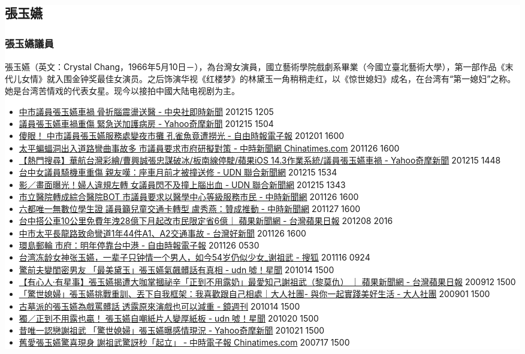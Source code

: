 ## 張玉嬿

### 張玉嬿議員

張玉嬿（英文：Crystal Chang，1966年5月10日－），為台灣女演員，國立藝術學院戲劇系畢業（今國立臺北藝術大學），第一部作品《末代儿女情》就入围金钟奖最佳女演员。之后饰演华视《红楼梦》的林黛玉一角稍稍走红，以《惊世媳妇》成名，在台湾有“第一媳妇”之称。她是台湾苦情戏的代表女星。现今以接拍中國大陆电视剧为主。
- [中市議員張玉嬿車禍 骨折腦震盪送醫 - 中央社即時新聞](https://www.cna.com.tw/news/firstnews/202012150088.aspx "中市議員張玉嬿車禍 骨折腦震盪送醫 - 中央社即時新聞") 201215 1205
- [議員張玉嬿車禍重傷 緊急送加護病房 - Yahoo奇摩新聞](https://tw.news.yahoo.com/%E8%AD%B0%E5%93%A1%E5%BC%B5%E7%8E%89%E5%AC%BF%E8%BB%8A%E7%A6%8D%E9%87%8D%E5%82%B7-%E7%B7%8A%E6%80%A5%E9%80%81%E5%8A%A0%E8%AD%B7%E7%97%85%E6%88%BF-070400553.html "議員張玉嬿車禍重傷 緊急送加護病房 - Yahoo奇摩新聞") 201215 1504
- [傻眼！ 中市議員張玉嬿服務處變夜市攤 孔雀魚竟遭撈光 - 自由時報電子報](https://news.ltn.com.tw/news/life/breakingnews/3367872 "傻眼！ 中市議員張玉嬿服務處變夜市攤 孔雀魚竟遭撈光 - 自由時報電子報") 201201 1600
- [太平蝙蝠洞出入道路彎曲事故多 市議員要求市府研擬對策 - 中時新聞網 Chinatimes.com](https://www.chinatimes.com/realtimenews/20201126003097-260405 "太平蝙蝠洞出入道路彎曲事故多 市議員要求市府研擬對策 - 中時新聞網 Chinatimes.com") 201126 1600
- [【熱門搜尋】華航台灣彩繪/曹興誠張忠謀破冰/板南線停駛/蘋果iOS 14.3作業系統/議員張玉嬿車禍 - Yahoo奇摩新聞](https://tw.news.yahoo.com/%E7%86%B1%E9%96%80%E6%90%9C%E5%B0%8B%E8%8F%AF%E8%88%AA%E5%8F%B0%E7%81%A3%E5%BD%A9%E7%B9%AA%E6%9B%B9%E8%88%88%E8%AA%A0%E5%BC%B5%E5%BF%A0%E8%AC%80%E7%A0%B4%E5%86%B0%E6%9D%BF%E5%8D%97%E7%B7%9A%E5%81%9C%E9%A7%9B%E8%98%8B%E6%9E%9Ci-os-143-%E4%BD%9C%E6%A5%AD%E7%B3%BB%E7%B5%B1%E8%AD%B0%E5%93%A1%E5%BC%B5%E7%8E%89%E5%AC%BF%E8%BB%8A%E7%A6%8D-064844234.html "【熱門搜尋】華航台灣彩繪/曹興誠張忠謀破冰/板南線停駛/蘋果iOS 14.3作業系統/議員張玉嬿車禍 - Yahoo奇摩新聞") 201215 1448
- [台中女議員騎機車重傷 親友嘆：座車月前才被撞送修 - UDN 聯合新聞網](https://udn.com/news/story/7320/5094280?from=udn-catebreaknews_ch2 "台中女議員騎機車重傷 親友嘆：座車月前才被撞送修 - UDN 聯合新聞網") 201215 1534
- [影／畫面曝光！婦人違規左轉 女議員閃不及撞上腦出血 - UDN 聯合新聞網](https://udn.com/news/story/7320/5093873?from=udn-ch1_breaknews-1-cate2-news "影／畫面曝光！婦人違規左轉 女議員閃不及撞上腦出血 - UDN 聯合新聞網") 201215 1343
- [市立醫院轉成綜合醫院BOT 市議員要求以醫學中心等級服務市民 - 中時新聞網](https://www.chinatimes.com/realtimenews/20201126003056-260405 "市立醫院轉成綜合醫院BOT 市議員要求以醫學中心等級服務市民 - 中時新聞網") 201126 1600
- [六都唯一無數位學生證 議員籲兒童交通卡轉型 盧秀燕：贊成推動 - 中時新聞網](https://www.chinatimes.com/realtimenews/20201127003493-260421 "六都唯一無數位學生證 議員籲兒童交通卡轉型 盧秀燕：贊成推動 - 中時新聞網") 201127 1600
- [台中搭公車10公里免費年洩28億下月起改市民限定省6億｜ 蘋果新聞網 - 台灣蘋果日報](https://tw.appledaily.com/life/20201208/5L4JJMEG5JBTXONGHRGCPJCO3Q/ "台中搭公車10公里免費年洩28億下月起改市民限定省6億｜ 蘋果新聞網 - 台灣蘋果日報") 201208 2016
- [中市太平長龍路致命彎道1年44件A1、A2交通事故 - 台灣好新聞](http://www.taiwanhot.net/?p=881497 "中市太平長龍路致命彎道1年44件A1、A2交通事故 - 台灣好新聞") 201126 1600
- [環島郵輪 市府：明年停靠台中港 - 自由時報電子報](https://news.ltn.com.tw/news/life/paper/1415001 "環島郵輪 市府：明年停靠台中港 - 自由時報電子報") 201126 0530
- [台湾冻龄女神张玉嬿，一辈子只钟情一个男人，如今54岁仍似少女_谢祖武 - 搜狐](http://www.sohu.com/a/432097514_100058145 "台湾冻龄女神张玉嬿，一辈子只钟情一个男人，如今54岁仍似少女_谢祖武 - 搜狐") 201116 0924
- [驚前夫變閨密男友 「最美黛玉」張玉嬿氣飆髒話有真相 - udn 噓！星聞](https://stars.udn.com/star/story/10091/4935497 "驚前夫變閨密男友 「最美黛玉」張玉嬿氣飆髒話有真相 - udn 噓！星聞") 201014 1500
- [【有心人‧有星事】張玉嬿揭遭大咖掌摑祕辛「正到不用露奶」最愛知己謝祖武（黎莫仇） ｜ 蘋果新聞網 - 台灣蘋果日報](https://tw.appledaily.com/entertainment/20200912/H3BW5GKY35EU7MEK47CI6DIE5U/ "【有心人‧有星事】張玉嬿揭遭大咖掌摑祕辛「正到不用露奶」最愛知己謝祖武（黎莫仇） ｜ 蘋果新聞網 - 台灣蘋果日報") 200912 1500
- [「驚世媳婦」張玉嬿挑戰重訓、丟下自我框架：我喜歡跟自己相處｜大人社團- 與你一起實踐美好生活 - 大人社團](https://club.commonhealth.com.tw/article/2846 "「驚世媳婦」張玉嬿挑戰重訓、丟下自我框架：我喜歡跟自己相處｜大人社團- 與你一起實踐美好生活 - 大人社團") 200901 1500
- [古墓派的張玉嬿為戲罵髒話 透露原來演戲也可以減重 - 鏡週刊](https://www.mirrormedia.mg/story/20201014ent021/ "古墓派的張玉嬿為戲罵髒話 透露原來演戲也可以減重 - 鏡週刊") 201014 1500
- [獨／正到不用露也贏！ 張玉嬿自嘲紙片人變厚紙板 - udn 噓！星聞](https://stars.udn.com/star/story/10091/4950241 "獨／正到不用露也贏！ 張玉嬿自嘲紙片人變厚紙板 - udn 噓！星聞") 201020 1500
- [昔唯一認戀謝祖武 「驚世媳婦」張玉嬿曝感情現況 - Yahoo奇摩新聞](https://tw.news.yahoo.com/%E6%98%94%E5%94%AF-%E8%AA%8D%E6%88%80%E8%AC%9D%E7%A5%96%E6%AD%A6-%E9%A9%9A%E4%B8%96%E5%AA%B3%E5%A9%A6-%E5%BC%B5%E7%8E%89%E5%AC%BF%E6%9B%9D%E6%84%9F%E6%83%85%E7%8F%BE%E6%B3%81-033455132.html "昔唯一認戀謝祖武 「驚世媳婦」張玉嬿曝感情現況 - Yahoo奇摩新聞") 201021 1500
- [舊愛張玉嬿驚喜現身 謝祖武驚訝秒「起立」 - 中時電子報 Chinatimes.com](https://www.chinatimes.com/realtimenews/20200717003189-260404 "舊愛張玉嬿驚喜現身 謝祖武驚訝秒「起立」 - 中時電子報 Chinatimes.com") 200717 1500
